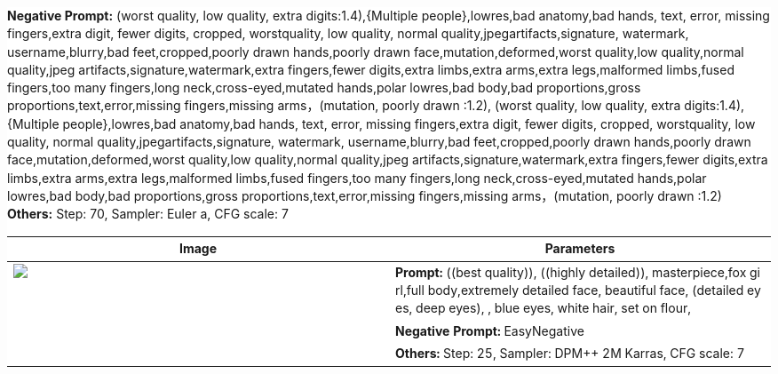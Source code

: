 <td style="word-break: break-all;" align="left"><b>Negative Prompt:</b> (worst quality, low quality, extra digits:1.4),{Multiple people},lowres,bad anatomy,bad hands, text, error, missing fingers,extra digit, fewer digits, cropped, worstquality, low quality, normal quality,jpegartifacts,signature, watermark, username,blurry,bad feet,cropped,poorly drawn hands,poorly drawn face,mutation,deformed,worst quality,low quality,normal quality,jpeg artifacts,signature,watermark,extra fingers,fewer digits,extra limbs,extra arms,extra legs,malformed limbs,fused fingers,too many fingers,long neck,cross-eyed,mutated hands,polar lowres,bad body,bad proportions,gross proportions,text,error,missing fingers,missing arms，(mutation, poorly drawn :1.2), (worst quality, low quality, extra digits:1.4),{Multiple people},lowres,bad anatomy,bad hands, text, error, missing fingers,extra digit, fewer digits, cropped, worstquality, low quality, normal quality,jpegartifacts,signature, watermark, username,blurry,bad feet,cropped,poorly drawn hands,poorly drawn face,mutation,deformed,worst quality,low quality,normal quality,jpeg artifacts,signature,watermark,extra fingers,fewer digits,extra limbs,extra arms,extra legs,malformed limbs,fused fingers,too many fingers,long neck,cross-eyed,mutated hands,polar lowres,bad body,bad proportions,gross proportions,text,error,missing fingers,missing arms，(mutation, poorly drawn :1.2) </td>
</tr>
<tr>
<td style="word-break: break-all;" align="left"><b>Others:</b> Step: 70, Sampler: Euler a, CFG scale: 7 </td>
</tr>
</tbody>
</table>





<table style="width:100%">
<thead>
<tr>
<th style="width:50%" align="center" >Image</th>
<th style="width:50%" align="center">Parameters</th>
</tr>
</thead>
<tbody>
<tr>
<td style="word-break: break-all;" align="left" rowspan="3"><img src="https://aigodlike-prod.oss-cn-beijing.aliyuncs.com/img/paintings/1634213942291070976?x-oss-process=style/preview"></td>
<td style="word-break: break-all;" align="left" colspan="1"><b>Prompt:</b> ((best quality)), ((highly detailed)), masterpiece,fox girl,full body,extremely detailed face, beautiful face, (detailed eyes, deep eyes), , blue eyes, white hair, set on flour, </td>
</tr>
<tr>
<td style="word-break: break-all;" align="left"><b>Negative Prompt:</b> EasyNegative </td>
</tr>
<tr>
<td style="word-break: break-all;" align="left"><b>Others:</b> Step: 25, Sampler: DPM++ 2M Karras, CFG scale: 7 </td>
</tr>
</tbody>
</table>




